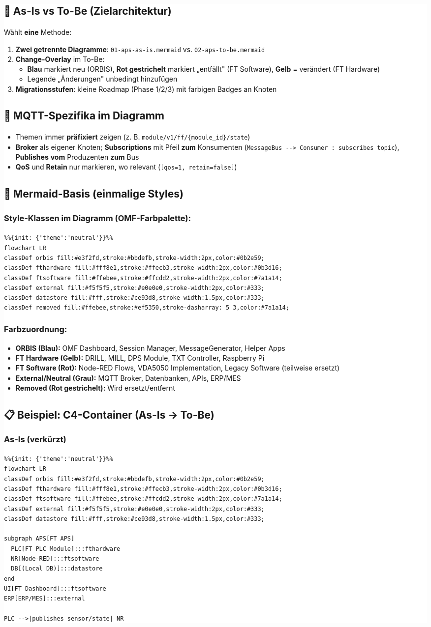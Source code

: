 ## 🔄 As-Is vs To-Be (Zielarchitektur)

Wählt **eine** Methode:

1. **Zwei getrennte Diagramme**: `01-aps-as-is.mermaid` vs. `02-aps-to-be.mermaid`
2. **Change-Overlay** im To-Be:
   * **Blau** markiert neu (ORBIS), **Rot gestrichelt** markiert „entfällt" (FT Software), **Gelb** = verändert (FT Hardware)
   * Legende „Änderungen" unbedingt hinzufügen
3. **Migrationsstufen**: kleine Roadmap (Phase 1/2/3) mit farbigen Badges an Knoten

## 📡 MQTT-Spezifika im Diagramm

* Themen immer **präfixiert** zeigen (z. B. `module/v1/ff/{module_id}/state`)
* **Broker** als eigener Knoten; **Subscriptions** mit Pfeil **zum** Konsumenten (`MessageBus --> Consumer : subscribes topic`), **Publishes** **vom** Produzenten **zum** Bus
* **QoS** und **Retain** nur markieren, wo relevant (`[qos=1, retain=false]`)

## 🎨 Mermaid-Basis (einmalige Styles)

### **Style-Klassen im Diagramm (OMF-Farbpalette):**

```mermaid
%%{init: {'theme':'neutral'}}%%
flowchart LR
classDef orbis fill:#e3f2fd,stroke:#bbdefb,stroke-width:2px,color:#0b2e59;
classDef fthardware fill:#fff8e1,stroke:#ffecb3,stroke-width:2px,color:#0b3d16;
classDef ftsoftware fill:#ffebee,stroke:#ffcdd2,stroke-width:2px,color:#7a1a14;
classDef external fill:#f5f5f5,stroke:#e0e0e0,stroke-width:2px,color:#333;
classDef datastore fill:#fff,stroke:#ce93d8,stroke-width:1.5px,color:#333;
classDef removed fill:#ffebee,stroke:#ef5350,stroke-dasharray: 5 3,color:#7a1a14;
```

### **Farbzuordnung:**
- **ORBIS (Blau):** OMF Dashboard, Session Manager, MessageGenerator, Helper Apps
- **FT Hardware (Gelb):** DRILL, MILL, DPS Module, TXT Controller, Raspberry Pi
- **FT Software (Rot):** Node-RED Flows, VDA5050 Implementation, Legacy Software (teilweise ersetzt)
- **External/Neutral (Grau):** MQTT Broker, Datenbanken, APIs, ERP/MES
- **Removed (Rot gestrichelt):** Wird ersetzt/entfernt

## 📋 Beispiel: **C4-Container** (As-Is → To-Be)

### **As-Is (verkürzt)**
```mermaid
%%{init: {'theme':'neutral'}}%%
flowchart LR
classDef orbis fill:#e3f2fd,stroke:#bbdefb,stroke-width:2px,color:#0b2e59;
classDef fthardware fill:#fff8e1,stroke:#ffecb3,stroke-width:2px,color:#0b3d16;
classDef ftsoftware fill:#ffebee,stroke:#ffcdd2,stroke-width:2px,color:#7a1a14;
classDef external fill:#f5f5f5,stroke:#e0e0e0,stroke-width:2px,color:#333;
classDef datastore fill:#fff,stroke:#ce93d8,stroke-width:1.5px,color:#333;

subgraph APS[FT APS]
  PLC[FT PLC Module]:::fthardware
  NR[Node-RED]:::ftsoftware
  DB[(Local DB)]:::datastore
end
UI[FT Dashboard]:::ftsoftware
ERP[ERP/MES]:::external

PLC -->|publishes sensor/state| NR
```